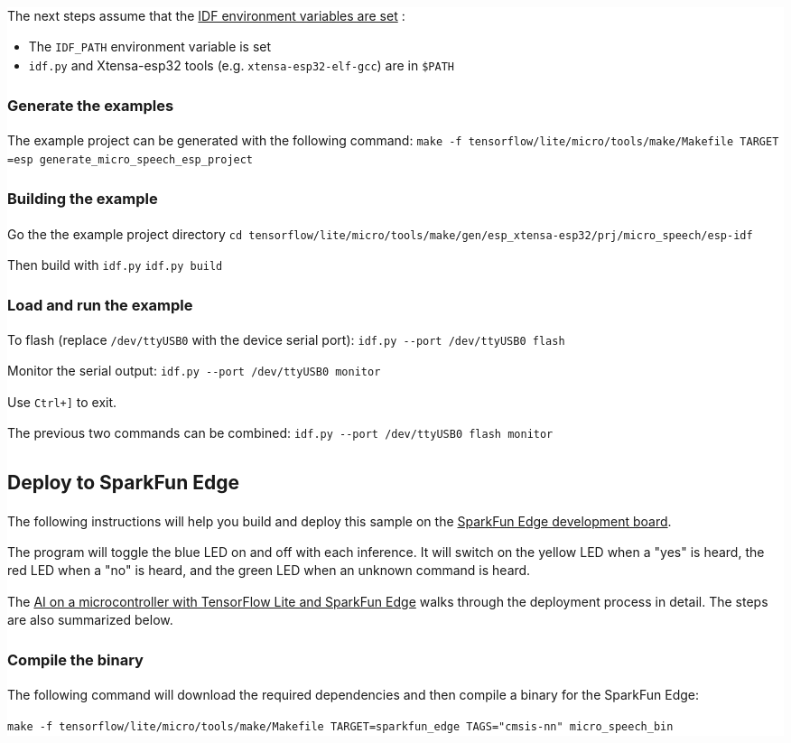 The next steps assume that the
[IDF environment variables are set](https://docs.espressif.com/projects/esp-idf/en/latest/get-started/index.html#step-4-set-up-the-environment-variables)
:

- The `IDF_PATH` environment variable is set
- `idf.py` and Xtensa-esp32 tools (e.g. `xtensa-esp32-elf-gcc`) are in `$PATH`

### Generate the examples

The example project can be generated with the following command:
`make -f tensorflow/lite/micro/tools/make/Makefile TARGET=esp generate_micro_speech_esp_project`

### Building the example

Go the the example project directory
`cd tensorflow/lite/micro/tools/make/gen/esp_xtensa-esp32/prj/micro_speech/esp-idf`

Then build with `idf.py` `idf.py build`

### Load and run the example

To flash (replace `/dev/ttyUSB0` with the device serial port):
`idf.py --port /dev/ttyUSB0 flash`

Monitor the serial output: `idf.py --port /dev/ttyUSB0 monitor`

Use `Ctrl+]` to exit.

The previous two commands can be combined:
`idf.py --port /dev/ttyUSB0 flash monitor`

## Deploy to SparkFun Edge

The following instructions will help you build and deploy this sample on the
[SparkFun Edge development board](https://sparkfun.com/products/15170).

The program will toggle the blue LED on and off with each inference. It will
switch on the yellow LED when a "yes" is heard, the red LED when a "no" is
heard, and the green LED when an unknown command is heard.

The
[AI on a microcontroller with TensorFlow Lite and SparkFun Edge](https://codelabs.developers.google.com/codelabs/sparkfun-tensorflow)
walks through the deployment process in detail. The steps are also summarized
below.

### Compile the binary

The following command will download the required dependencies and then compile a
binary for the SparkFun Edge:

```
make -f tensorflow/lite/micro/tools/make/Makefile TARGET=sparkfun_edge TAGS="cmsis-nn" micro_speech_bin
```
